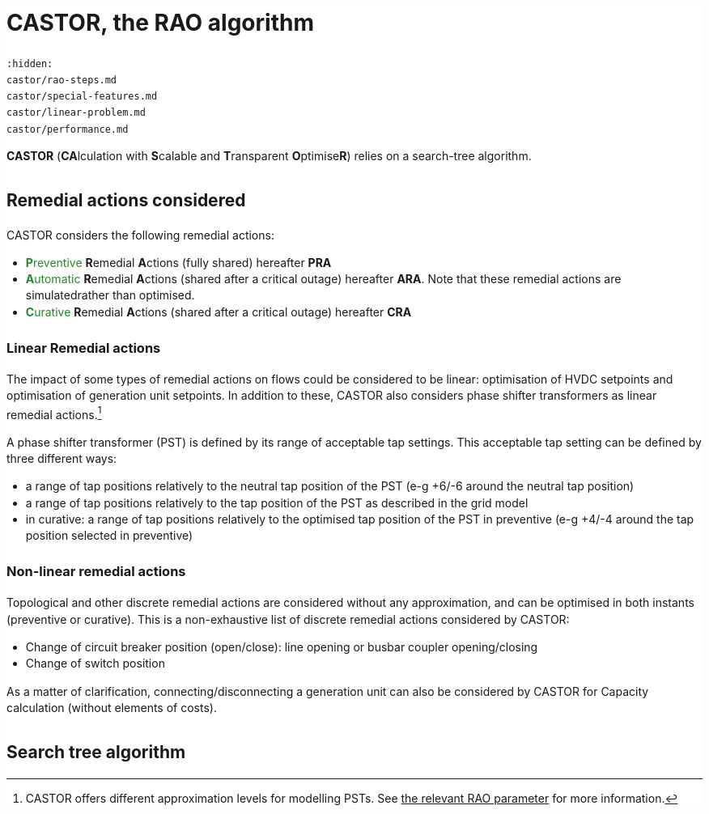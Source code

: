# CASTOR, the RAO algorithm

```{toctree}
:hidden:
castor/rao-steps.md
castor/special-features.md
castor/linear-problem.md
castor/performance.md
```

**CASTOR** (**CA**lculation with **S**calable and **T**ransparent **O**ptimise**R**) relies on a search-tree algorithm.

## Remedial actions considered

CASTOR considers the following remedial actions:
- <span style='color: forestgreen;'>**P**reventive</span> **R**emedial **A**ctions (fully shared) hereafter **PRA**
- <span style='color: forestgreen;'>**A**utomatic</span> **R**emedial **A**ctions (shared after a critical outage) hereafter **ARA**. Note that these remedial actions are simulatedrather than optimised.
- <span style='color: forestgreen;'>**C**urative</span> **R**emedial **A**ctions (shared after a critical outage) hereafter **CRA**

### Linear Remedial actions

The impact of some types of remedial actions on flows could be considered to be linear: optimisation of HVDC setpoints and optimisation of generation unit setpoints. In addition to these, CASTOR also considers phase shifter transformers as linear remedial actions.[^1]

[^1]: CASTOR offers different approximation levels for modelling PSTs. See [the relevant RAO parameter](../parameters.md#pst-model) for more information.

A phase shifter transformer (PST) is defined by its range of acceptable tap settings.
This acceptable tap setting can be defined by three different ways:
- a range of tap positions relatively to the neutral tap position of the PST (e-g +6/-6 around the neutral tap position)
- a range of tap positions relatively to the tap position of the PST as described in the grid model
- in curative: a range of tap positions relatively to the optimised tap position of the PST in preventive (e-g +4/-4
  around the tap position selected in preventive)

### Non-linear remedial actions

Topological and other discrete remedial actions are considered without any approximation, and can be optimised in both instants (preventive or curative). This is a non-exhaustive list of discrete remedial actions considered by CASTOR:
- Change of circuit breaker position (open/close): line opening or busbar coupler opening/closing
- Change of switch position

As a matter of clarification, connecting/disconnecting a generation unit can also be considered by CASTOR for Capacity calculation (without elements of costs).


## Search tree algorithm
